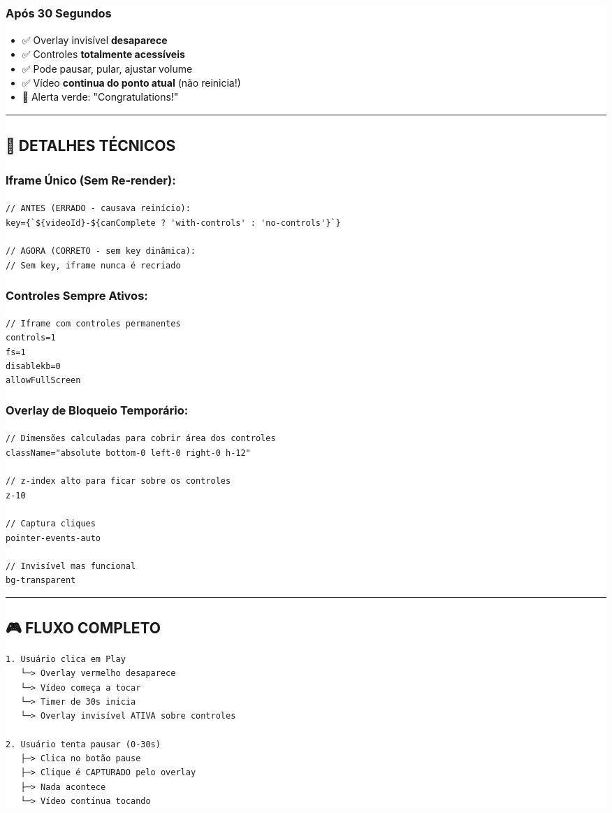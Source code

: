 ### **Após 30 Segundos**
- ✅ Overlay invisível **desaparece**
- ✅ Controles **totalmente acessíveis**
- ✅ Pode pausar, pular, ajustar volume
- ✅ Vídeo **continua do ponto atual** (não reinicia!)
- 🎉 Alerta verde: "Congratulations!"

---

## 🔧 DETALHES TÉCNICOS

### Iframe Único (Sem Re-render):

```tsx
// ANTES (ERRADO - causava reinício):
key={`${videoId}-${canComplete ? 'with-controls' : 'no-controls'}`}

// AGORA (CORRETO - sem key dinâmica):
// Sem key, iframe nunca é recriado
```

### Controles Sempre Ativos:

```tsx
// Iframe com controles permanentes
controls=1
fs=1
disablekb=0
allowFullScreen
```

### Overlay de Bloqueio Temporário:

```tsx
// Dimensões calculadas para cobrir área dos controles
className="absolute bottom-0 left-0 right-0 h-12"

// z-index alto para ficar sobre os controles
z-10

// Captura cliques
pointer-events-auto

// Invisível mas funcional
bg-transparent
```

---

## 🎮 FLUXO COMPLETO

```
1. Usuário clica em Play
   └─> Overlay vermelho desaparece
   └─> Vídeo começa a tocar
   └─> Timer de 30s inicia
   └─> Overlay invisível ATIVA sobre controles

2. Usuário tenta pausar (0-30s)
   ├─> Clica no botão pause
   ├─> Clique é CAPTURADO pelo overlay
   ├─> Nada acontece
   └─> Vídeo continua tocando

```